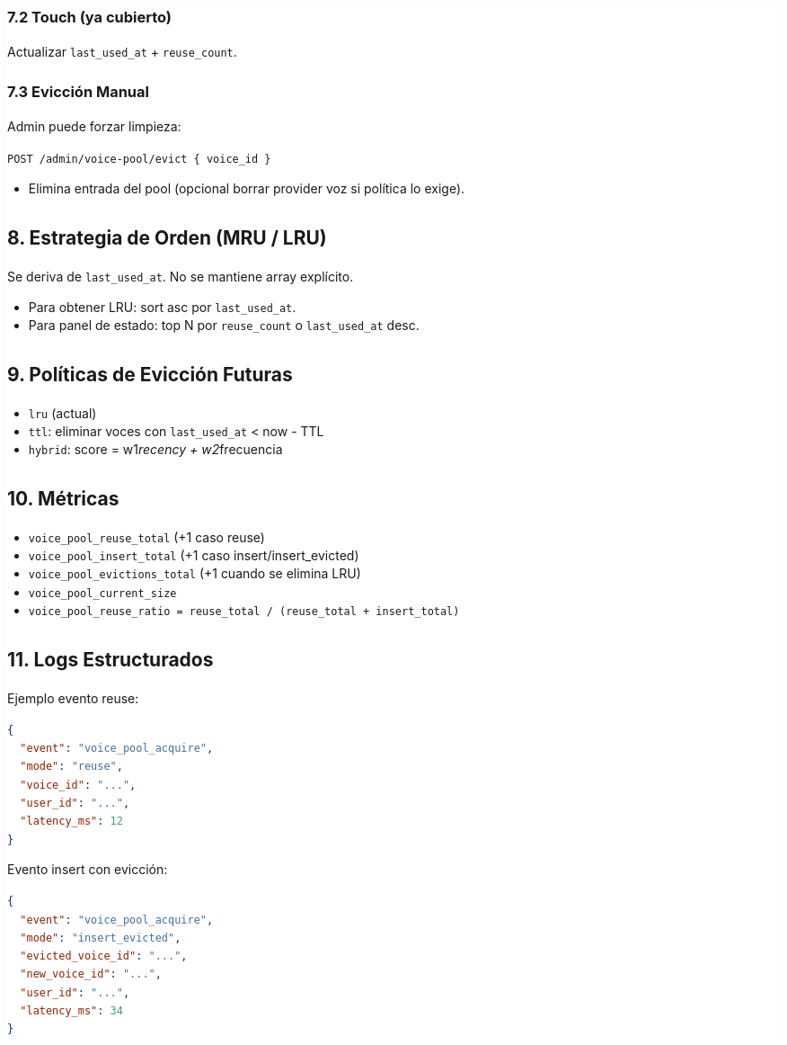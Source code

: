 ### 7.2 Touch (ya cubierto)
Actualizar `last_used_at` + `reuse_count`.

### 7.3 Evicción Manual
Admin puede forzar limpieza:
```
POST /admin/voice-pool/evict { voice_id }
```
- Elimina entrada del pool (opcional borrar provider voz si política lo exige).

## 8. Estrategia de Orden (MRU / LRU)
Se deriva de `last_used_at`. No se mantiene array explícito.
- Para obtener LRU: sort asc por `last_used_at`.
- Para panel de estado: top N por `reuse_count` o `last_used_at` desc.

## 9. Políticas de Evicción Futuras
- `lru` (actual)
- `ttl`: eliminar voces con `last_used_at` < now - TTL
- `hybrid`: score = w1*recency + w2*frecuencia

## 10. Métricas
- `voice_pool_reuse_total` (+1 caso reuse)
- `voice_pool_insert_total` (+1 caso insert/insert_evicted)
- `voice_pool_evictions_total` (+1 cuando se elimina LRU)
- `voice_pool_current_size`
- `voice_pool_reuse_ratio = reuse_total / (reuse_total + insert_total)`

## 11. Logs Estructurados
Ejemplo evento reuse:
```json
{
  "event": "voice_pool_acquire",
  "mode": "reuse",
  "voice_id": "...",
  "user_id": "...",
  "latency_ms": 12
}
```
Evento insert con evicción:
```json
{
  "event": "voice_pool_acquire",
  "mode": "insert_evicted",
  "evicted_voice_id": "...",
  "new_voice_id": "...",
  "user_id": "...",
  "latency_ms": 34
}
```
